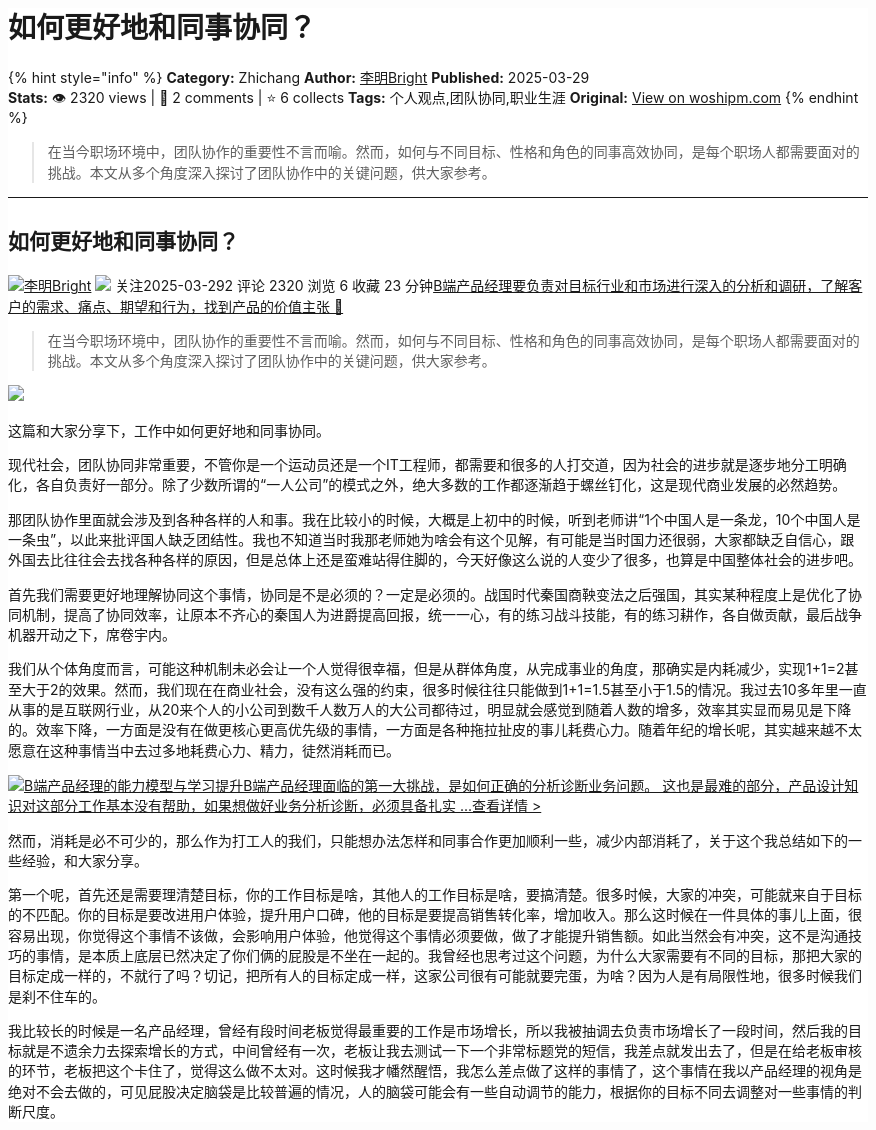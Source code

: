 # 如何更好地和同事协同？
{% hint style="info" %}
**Category:** Zhichang
**Author:** [李明Bright](https://www.woshipm.com/u/661555)
**Published:** 2025-03-29  
**Stats:** 👁️ 2320 views | 💬 2 comments | ⭐ 6 collects
**Tags:** 个人观点,团队协同,职业生涯
**Original:** [View on woshipm.com](https://www.woshipm.com/zhichang/6198921.html)
{% endhint %}
> 在当今职场环境中，团队协作的重要性不言而喻。然而，如何与不同目标、性格和角色的同事高效协同，是每个职场人都需要面对的挑战。本文从多个角度深入探讨了团队协作中的关键问题，供大家参考。

---

## 如何更好地和同事协同？

[![](https://static.woshipm.com/view/woshipm_api_def_20241028120350_2983.png?imageView2/1/w/72/h/72/q/100)](https://www.woshipm.com/u/661555)[李明Bright](https://www.woshipm.com/u/661555) ![](https://static.woshipm.com/tag/1101_1@2x.png) 关注2025-03-292 评论 2320 浏览 6 收藏 23 分钟[B端产品经理要负责对目标行业和市场进行深入的分析和调研，了解客户的需求、痛点、期望和行为，找到产品的价值主张 🔗](https://ke.qidianla.com/courses/bcpm)

> 在当今职场环境中，团队协作的重要性不言而喻。然而，如何与不同目标、性格和角色的同事高效协同，是每个职场人都需要面对的挑战。本文从多个角度深入探讨了团队协作中的关键问题，供大家参考。

![](https://image.woshipm.com/2023/04/14/8818f74c-da8d-11ed-96fe-00163e0b5ff3.jpg)

这篇和大家分享下，工作中如何更好地和同事协同。

现代社会，团队协同非常重要，不管你是一个运动员还是一个IT工程师，都需要和很多的人打交道，因为社会的进步就是逐步地分工明确化，各自负责好一部分。除了少数所谓的“一人公司”的模式之外，绝大多数的工作都逐渐趋于螺丝钉化，这是现代商业发展的必然趋势。

那团队协作里面就会涉及到各种各样的人和事。我在比较小的时候，大概是上初中的时候，听到老师讲“1个中国人是一条龙，10个中国人是一条虫”，以此来批评国人缺乏团结性。我也不知道当时我那老师她为啥会有这个见解，有可能是当时国力还很弱，大家都缺乏自信心，跟外国去比往往会去找各种各样的原因，但是总体上还是蛮难站得住脚的，今天好像这么说的人变少了很多，也算是中国整体社会的进步吧。

首先我们需要更好地理解协同这个事情，协同是不是必须的？一定是必须的。战国时代秦国商鞅变法之后强国，其实某种程度上是优化了协同机制，提高了协同效率，让原本不齐心的秦国人为进爵提高回报，统一一心，有的练习战斗技能，有的练习耕作，各自做贡献，最后战争机器开动之下，席卷宇内。

我们从个体角度而言，可能这种机制未必会让一个人觉得很幸福，但是从群体角度，从完成事业的角度，那确实是内耗减少，实现1+1=2甚至大于2的效果。然而，我们现在在商业社会，没有这么强的约束，很多时候往往只能做到1+1=1.5甚至小于1.5的情况。我过去10多年里一直从事的是互联网行业，从20来个人的小公司到数千人数万人的大公司都待过，明显就会感觉到随着人数的增多，效率其实显而易见是下降的。效率下降，一方面是没有在做更核心更高优先级的事情，一方面是各种拖拉扯皮的事儿耗费心力。随着年纪的增长呢，其实越来越不太愿意在这种事情当中去过多地耗费心力、精力，徒然消耗而已。

[![](https://image.woshipm.com/2023/08/02/1554eea8-30e3-11ee-88e7-00163e0b5ff3.png)B端产品经理的能力模型与学习提升B端产品经理面临的第一大挑战，是如何正确的分析诊断业务问题。 这也是最难的部分，产品设计知识对这部分工作基本没有帮助，如果想做好业务分析诊断，必须具备扎实 ...查看详情 >](https://ke.qidianla.com/courses/bcpm)

然而，消耗是必不可少的，那么作为打工人的我们，只能想办法怎样和同事合作更加顺利一些，减少内部消耗了，关于这个我总结如下的一些经验，和大家分享。

第一个呢，首先还是需要理清楚目标，你的工作目标是啥，其他人的工作目标是啥，要搞清楚。很多时候，大家的冲突，可能就来自于目标的不匹配。你的目标是要改进用户体验，提升用户口碑，他的目标是要提高销售转化率，增加收入。那么这时候在一件具体的事儿上面，很容易出现，你觉得这个事情不该做，会影响用户体验，他觉得这个事情必须要做，做了才能提升销售额。如此当然会有冲突，这不是沟通技巧的事情，是本质上底层已然决定了你们俩的屁股是不坐在一起的。我曾经也思考过这个问题，为什么大家需要有不同的目标，那把大家的目标定成一样的，不就行了吗？切记，把所有人的目标定成一样，这家公司很有可能就要完蛋，为啥？因为人是有局限性地，很多时候我们是刹不住车的。

我比较长的时候是一名产品经理，曾经有段时间老板觉得最重要的工作是市场增长，所以我被抽调去负责市场增长了一段时间，然后我的目标就是不遗余力去探索增长的方式，中间曾经有一次，老板让我去测试一下一个非常标题党的短信，我差点就发出去了，但是在给老板审核的环节，老板把这个卡住了，觉得这么做不太对。这时候我才幡然醒悟，我怎么差点做了这样的事情了，这个事情在我以产品经理的视角是绝对不会去做的，可见屁股决定脑袋是比较普遍的情况，人的脑袋可能会有一些自动调节的能力，根据你的目标不同去调整对一些事情的判断尺度。
